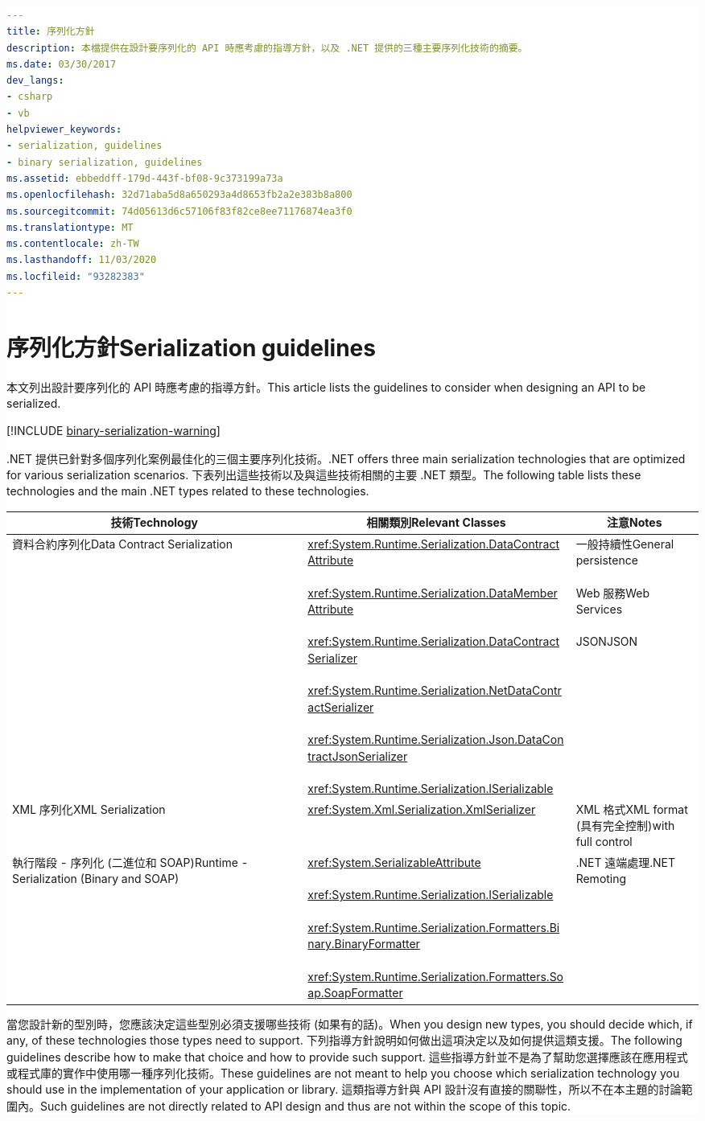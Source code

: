 ```yaml
---
title: 序列化方針
description: 本檔提供在設計要序列化的 API 時應考慮的指導方針，以及 .NET 提供的三種主要序列化技術的摘要。
ms.date: 03/30/2017
dev_langs:
- csharp
- vb
helpviewer_keywords:
- serialization, guidelines
- binary serialization, guidelines
ms.assetid: ebbeddff-179d-443f-bf08-9c373199a73a
ms.openlocfilehash: 32d71aba5d8a650293a4d8653fb2a2e383b8a800
ms.sourcegitcommit: 74d05613d6c57106f83f82ce8ee71176874ea3f0
ms.translationtype: MT
ms.contentlocale: zh-TW
ms.lasthandoff: 11/03/2020
ms.locfileid: "93282383"
---
```

# <a name="serialization-guidelines"></a><span data-ttu-id="ec33f-103">序列化方針</span><span class="sxs-lookup"><span data-stu-id="ec33f-103">Serialization guidelines</span></span>

<span data-ttu-id="ec33f-104">本文列出設計要序列化的 API 時應考慮的指導方針。</span><span class="sxs-lookup"><span data-stu-id="ec33f-104">This article lists the guidelines to consider when designing an API to be serialized.</span></span>

[!INCLUDE [binary-serialization-warning](../../../includes/binary-serialization-warning.md)]

 <span data-ttu-id="ec33f-105">.NET 提供已針對多個序列化案例最佳化的三個主要序列化技術。</span><span class="sxs-lookup"><span data-stu-id="ec33f-105">.NET offers three main serialization technologies that are optimized for various serialization scenarios.</span></span> <span data-ttu-id="ec33f-106">下表列出這些技術以及與這些技術相關的主要 .NET 類型。</span><span class="sxs-lookup"><span data-stu-id="ec33f-106">The following table lists these technologies and the main .NET types related to these technologies.</span></span>

|<span data-ttu-id="ec33f-107">技術</span><span class="sxs-lookup"><span data-stu-id="ec33f-107">Technology</span></span>|<span data-ttu-id="ec33f-108">相關類別</span><span class="sxs-lookup"><span data-stu-id="ec33f-108">Relevant Classes</span></span>|<span data-ttu-id="ec33f-109">注意</span><span class="sxs-lookup"><span data-stu-id="ec33f-109">Notes</span></span>|
|----------------|----------------------|-----------|
|<span data-ttu-id="ec33f-110">資料合約序列化</span><span class="sxs-lookup"><span data-stu-id="ec33f-110">Data Contract Serialization</span></span>|<xref:System.Runtime.Serialization.DataContractAttribute><br /><br /> <xref:System.Runtime.Serialization.DataMemberAttribute><br /><br /> <xref:System.Runtime.Serialization.DataContractSerializer><br /><br /> <xref:System.Runtime.Serialization.NetDataContractSerializer><br /><br /> <xref:System.Runtime.Serialization.Json.DataContractJsonSerializer><br /><br /> <xref:System.Runtime.Serialization.ISerializable>|<span data-ttu-id="ec33f-111">一般持續性</span><span class="sxs-lookup"><span data-stu-id="ec33f-111">General persistence</span></span><br /><br /> <span data-ttu-id="ec33f-112">Web 服務</span><span class="sxs-lookup"><span data-stu-id="ec33f-112">Web Services</span></span><br /><br /> <span data-ttu-id="ec33f-113">JSON</span><span class="sxs-lookup"><span data-stu-id="ec33f-113">JSON</span></span>|
|<span data-ttu-id="ec33f-114">XML 序列化</span><span class="sxs-lookup"><span data-stu-id="ec33f-114">XML Serialization</span></span>|<xref:System.Xml.Serialization.XmlSerializer>|<span data-ttu-id="ec33f-115">XML 格式</span><span class="sxs-lookup"><span data-stu-id="ec33f-115">XML format</span></span> <br /><span data-ttu-id="ec33f-116">(具有完全控制)</span><span class="sxs-lookup"><span data-stu-id="ec33f-116">with full control</span></span>|
|<span data-ttu-id="ec33f-117">執行階段 - 序列化 (二進位和 SOAP)</span><span class="sxs-lookup"><span data-stu-id="ec33f-117">Runtime -Serialization (Binary and SOAP)</span></span>|<xref:System.SerializableAttribute><br /><br /> <xref:System.Runtime.Serialization.ISerializable><br /><br /> <xref:System.Runtime.Serialization.Formatters.Binary.BinaryFormatter><br /><br /> <xref:System.Runtime.Serialization.Formatters.Soap.SoapFormatter>|<span data-ttu-id="ec33f-118">.NET 遠端處理</span><span class="sxs-lookup"><span data-stu-id="ec33f-118">.NET Remoting</span></span>|

 <span data-ttu-id="ec33f-119">當您設計新的型別時，您應該決定這些型別必須支援哪些技術 (如果有的話)。</span><span class="sxs-lookup"><span data-stu-id="ec33f-119">When you design new types, you should decide which, if any, of these technologies those types need to support.</span></span> <span data-ttu-id="ec33f-120">下列指導方針說明如何做出這項決定以及如何提供這類支援。</span><span class="sxs-lookup"><span data-stu-id="ec33f-120">The following guidelines describe how to make that choice and how to provide such support.</span></span> <span data-ttu-id="ec33f-121">這些指導方針並不是為了幫助您選擇應該在應用程式或程式庫的實作中使用哪一種序列化技術。</span><span class="sxs-lookup"><span data-stu-id="ec33f-121">These guidelines are not meant to help you choose which serialization technology you should use in the implementation of your application or library.</span></span> <span data-ttu-id="ec33f-122">這類指導方針與 API 設計沒有直接的關聯性，所以不在本主題的討論範圍內。</span><span class="sxs-lookup"><span data-stu-id="ec33f-122">Such guidelines are not directly related to API design and thus are not within the scope of this topic.</span></span>

